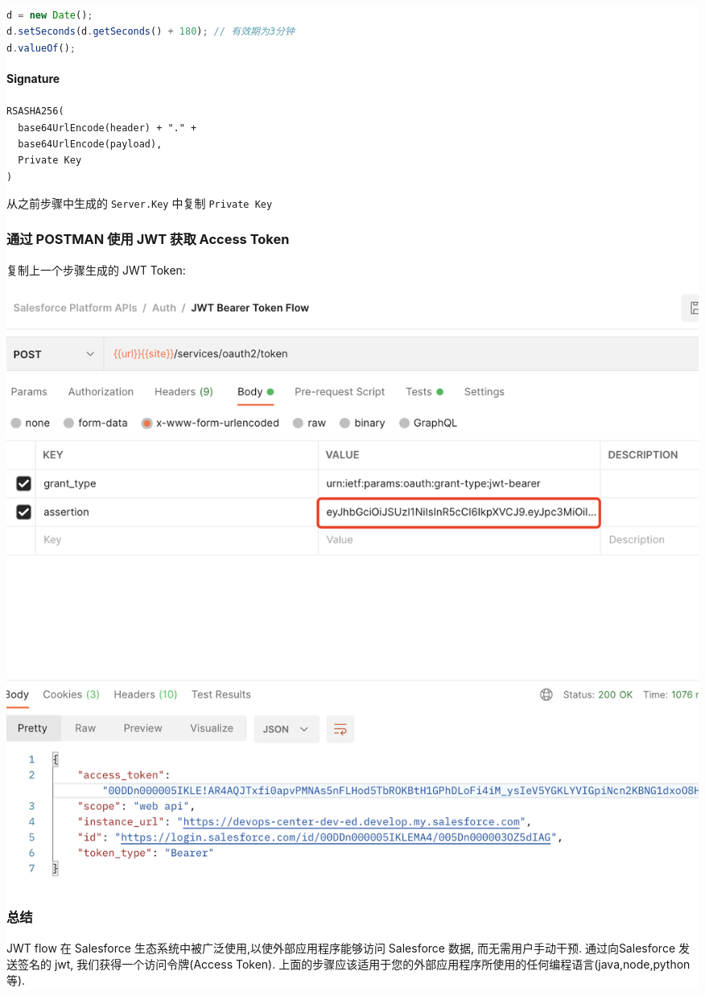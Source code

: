 ```javascript
d = new Date(); 
d.setSeconds(d.getSeconds() + 180); // 有效期为3分钟
d.valueOf();
```

#### Signature

```
RSASHA256(
  base64UrlEncode(header) + "." +
  base64UrlEncode(payload),
  Private Key
)
```

从之前步骤中生成的 `Server.Key` 中复制 `Private Key`

### 通过 POSTMAN 使用 JWT 获取 Access Token

复制上一个步骤生成的 JWT Token:

![img](/img/in-post/post-bg-salesforce-jwt-8.png)

### 总结

JWT flow 在 Salesforce 生态系统中被广泛使用,以使外部应用程序能够访问 Salesforce 数据, 而无需用户手动干预. 通过向Salesforce 发送签名的 jwt, 我们获得一个访问令牌(Access Token). 上面的步骤应该适用于您的外部应用程序所使用的任何编程语言(java,node,python等).

